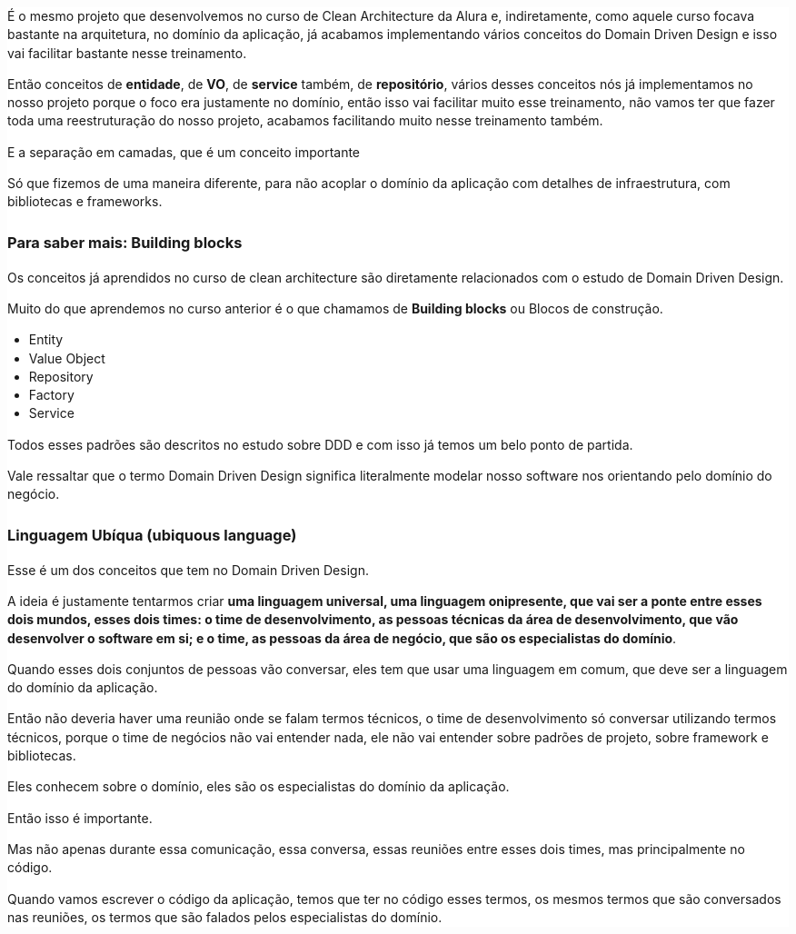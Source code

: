 É o mesmo projeto que desenvolvemos no curso de Clean Architecture da Alura e, indiretamente, como aquele curso focava bastante na arquitetura, no domínio da aplicação, já acabamos implementando vários conceitos do Domain Driven Design e isso vai facilitar bastante nesse treinamento.

Então conceitos de **entidade**, de **VO**, de **service** também, de **repositório**, vários desses conceitos nós já implementamos no nosso projeto porque o foco era justamente no domínio, então isso vai facilitar muito esse treinamento, não vamos ter que fazer toda uma reestruturação do nosso projeto, acabamos facilitando muito nesse treinamento também. 

E a separação em camadas, que é um conceito importante

Só que fizemos de uma maneira diferente, para não acoplar o domínio da aplicação com detalhes de infraestrutura, com bibliotecas e frameworks.

### Para saber mais: Building blocks
Os conceitos já aprendidos no curso de clean architecture são diretamente relacionados com o estudo de Domain Driven Design.

Muito do que aprendemos no curso anterior é o que chamamos de **Building blocks** ou Blocos de construção.

* Entity
* Value Object
* Repository
* Factory
* Service
  
Todos esses padrões são descritos no estudo sobre DDD e com isso já temos um belo ponto de partida.

Vale ressaltar que o termo Domain Driven Design significa literalmente modelar nosso software nos orientando pelo domínio do negócio.

### Linguagem Ubíqua (ubiquous language)
Esse é um dos conceitos que tem no Domain Driven Design. 

A ideia é justamente tentarmos criar **uma linguagem universal, uma linguagem onipresente, que vai ser a ponte entre esses dois mundos, esses dois times: o time de desenvolvimento, as pessoas técnicas da área de desenvolvimento, que vão desenvolver o software em si; e o time, as pessoas da área de negócio, que são os especialistas do domínio**.

Quando esses dois conjuntos de pessoas vão conversar, eles tem que usar uma linguagem em comum, que deve ser a linguagem do domínio da aplicação. 

Então não deveria haver uma reunião onde se falam termos técnicos, o time de desenvolvimento só conversar utilizando termos técnicos, porque o time de negócios não vai entender nada, ele não vai entender sobre padrões de projeto, sobre framework e bibliotecas.

Eles conhecem sobre o domínio, eles são os especialistas do domínio da aplicação. 

Então isso é importante. 

Mas não apenas durante essa comunicação, essa conversa, essas reuniões entre esses dois times, mas principalmente no código. 

Quando vamos escrever o código da aplicação, temos que ter no código esses termos, os mesmos termos que são conversados nas reuniões, os termos que são falados pelos especialistas do domínio.
